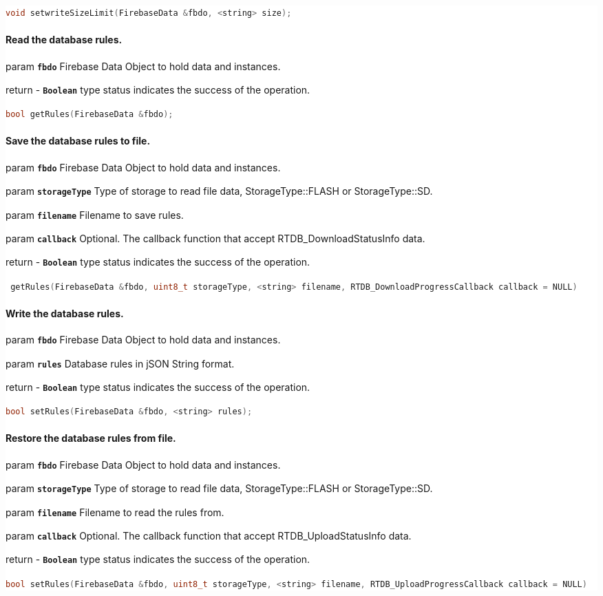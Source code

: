 ```cpp
void setwriteSizeLimit(FirebaseData &fbdo, <string> size);
```



#### Read the database rules.

param **`fbdo`** Firebase Data Object to hold data and instances.

return - **`Boolean`** type status indicates the success of the operation.

```cpp
bool getRules(FirebaseData &fbdo);
```



#### Save the database rules to file.

param **`fbdo`** Firebase Data Object to hold data and instances.

param **`storageType`** Type of storage to read file data, StorageType::FLASH or StorageType::SD.

param **`filename`** Filename to save rules.

param **`callback`** Optional. The callback function that accept RTDB_DownloadStatusInfo data.

return - **`Boolean`** type status indicates the success of the operation.

```cpp
 getRules(FirebaseData &fbdo, uint8_t storageType, <string> filename, RTDB_DownloadProgressCallback callback = NULL)
```



#### Write the database rules.

param **`fbdo`** Firebase Data Object to hold data and instances.

param **`rules`** Database rules in jSON String format.

return - **`Boolean`** type status indicates the success of the operation.

```cpp
bool setRules(FirebaseData &fbdo, <string> rules);
```



#### Restore the database rules from file.

param **`fbdo`** Firebase Data Object to hold data and instances.

param **`storageType`** Type of storage to read file data, StorageType::FLASH or StorageType::SD.

param **`filename`** Filename to read the rules from.

param **`callback`** Optional. The callback function that accept RTDB_UploadStatusInfo data.

return - **`Boolean`** type status indicates the success of the operation.

```cpp
bool setRules(FirebaseData &fbdo, uint8_t storageType, <string> filename, RTDB_UploadProgressCallback callback = NULL)
```
